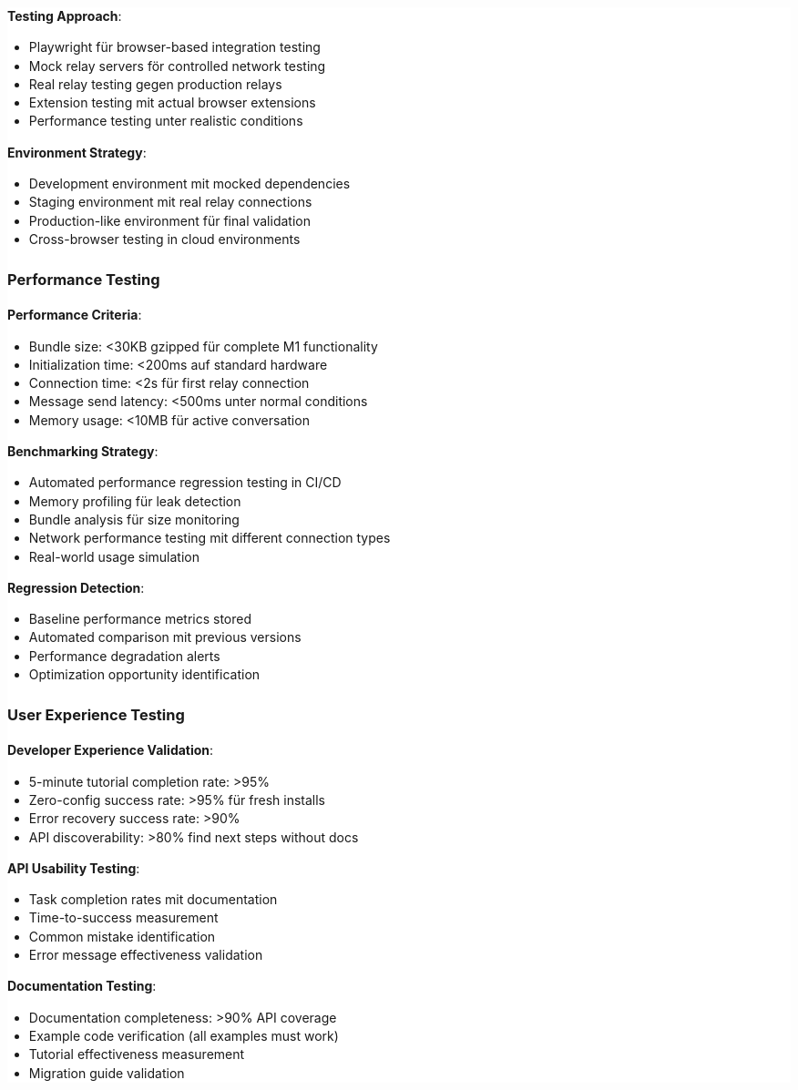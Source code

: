 **Testing Approach**: 
- Playwright für browser-based integration testing
- Mock relay servers för controlled network testing
- Real relay testing gegen production relays
- Extension testing mit actual browser extensions
- Performance testing unter realistic conditions

**Environment Strategy**: 
- Development environment mit mocked dependencies
- Staging environment mit real relay connections
- Production-like environment für final validation
- Cross-browser testing in cloud environments

### Performance Testing
**Performance Criteria**: 
- Bundle size: <30KB gzipped für complete M1 functionality
- Initialization time: <200ms auf standard hardware
- Connection time: <2s für first relay connection
- Message send latency: <500ms unter normal conditions
- Memory usage: <10MB für active conversation

**Benchmarking Strategy**: 
- Automated performance regression testing in CI/CD
- Memory profiling für leak detection
- Bundle analysis für size monitoring
- Network performance testing mit different connection types
- Real-world usage simulation

**Regression Detection**: 
- Baseline performance metrics stored
- Automated comparison mit previous versions
- Performance degradation alerts
- Optimization opportunity identification

### User Experience Testing
**Developer Experience Validation**: 
- 5-minute tutorial completion rate: >95%
- Zero-config success rate: >95% für fresh installs
- Error recovery success rate: >90%
- API discoverability: >80% find next steps without docs

**API Usability Testing**: 
- Task completion rates mit documentation
- Time-to-success measurement
- Common mistake identification
- Error message effectiveness validation

**Documentation Testing**: 
- Documentation completeness: >90% API coverage
- Example code verification (all examples must work)
- Tutorial effectiveness measurement
- Migration guide validation
